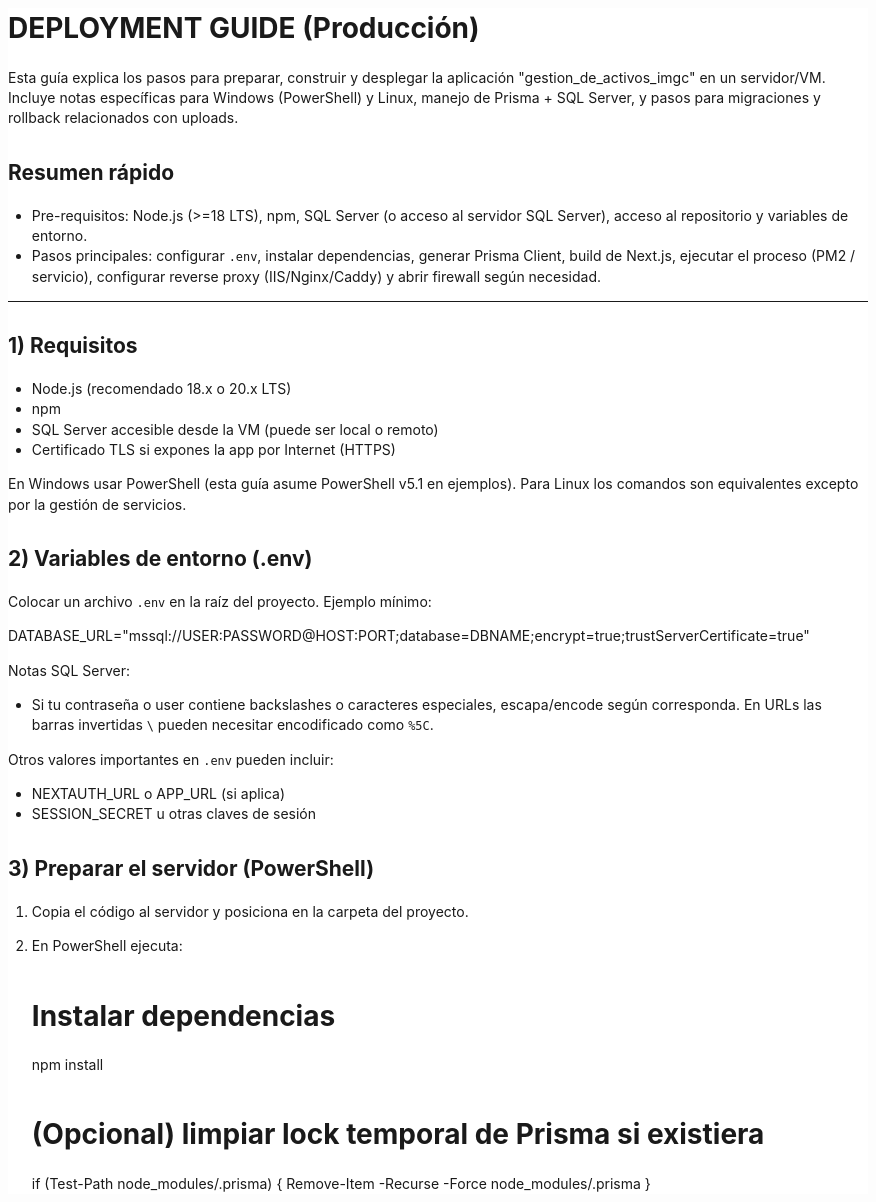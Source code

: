 # DEPLOYMENT GUIDE (Producción)

Esta guía explica los pasos para preparar, construir y desplegar la aplicación "gestion_de_activos_imgc" en un servidor/VM. Incluye notas específicas para Windows (PowerShell) y Linux, manejo de Prisma + SQL Server, y pasos para migraciones y rollback relacionados con uploads.

## Resumen rápido
- Pre-requisitos: Node.js (>=18 LTS), npm, SQL Server (o acceso al servidor SQL Server), acceso al repositorio y variables de entorno.
- Pasos principales: configurar `.env`, instalar dependencias, generar Prisma Client, build de Next.js, ejecutar el proceso (PM2 / servicio), configurar reverse proxy (IIS/Nginx/Caddy) y abrir firewall según necesidad.

---

## 1) Requisitos
- Node.js (recomendado 18.x o 20.x LTS)
- npm
- SQL Server accesible desde la VM (puede ser local o remoto)
- Certificado TLS si expones la app por Internet (HTTPS)

En Windows usar PowerShell (esta guía asume PowerShell v5.1 en ejemplos). Para Linux los comandos son equivalentes excepto por la gestión de servicios.

## 2) Variables de entorno (.env)
Colocar un archivo `.env` en la raíz del proyecto. Ejemplo mínimo:

DATABASE_URL="mssql://USER:PASSWORD@HOST:PORT;database=DBNAME;encrypt=true;trustServerCertificate=true"

Notas SQL Server:
- Si tu contraseña o user contiene backslashes o caracteres especiales, escapa/encode según corresponda. En URLs las barras invertidas `\` pueden necesitar encodificado como `%5C`.

Otros valores importantes en `.env` pueden incluir:
- NEXTAUTH_URL o APP_URL (si aplica)
- SESSION_SECRET u otras claves de sesión

## 3) Preparar el servidor (PowerShell)
1. Copia el código al servidor y posiciona en la carpeta del proyecto.
2. En PowerShell ejecuta:

    # Instalar dependencias
    npm install

    # (Opcional) limpiar lock temporal de Prisma si existiera
    if (Test-Path node_modules/.prisma) { Remove-Item -Recurse -Force node_modules/.prisma }
